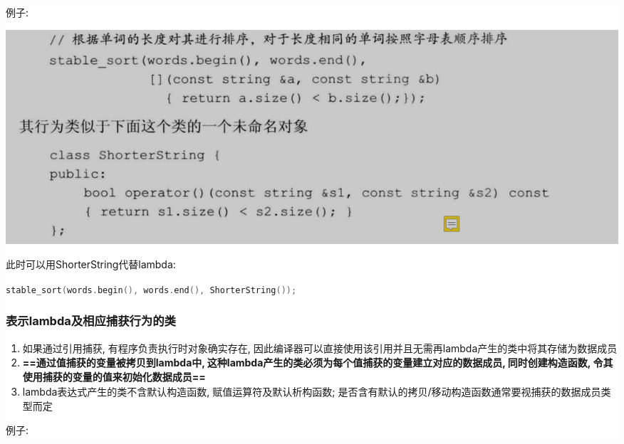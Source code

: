 

例子:

![image-20230911142516325](assets/image-20230911142516325.png)



此时可以用ShorterString代替lambda:

```C++
stable_sort(words.begin(), words.end(), ShorterString());
```





### 表示lambda及相应捕获行为的类

1. 如果通过引用捕获, 有程序负责执行时对象确实存在, 因此编译器可以直接使用该引用并且无需再lambda产生的类中将其存储为数据成员
2. **==通过值捕获的变量被拷贝到lambda中, 这种lambda产生的类必须为每个值捕获的变量建立对应的数据成员, 同时创建构造函数, 令其使用捕获的变量的值来初始化数据成员==**
3. lambda表达式产生的类不含默认构造函数, 赋值运算符及默认析构函数; 是否含有默认的拷贝/移动构造函数通常要视捕获的数据成员类型而定



例子:

